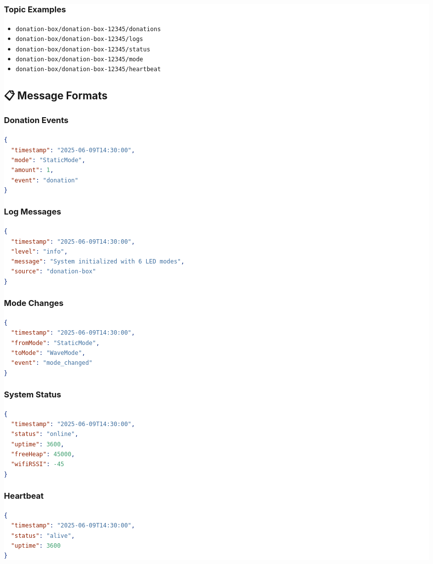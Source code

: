 ### Topic Examples
- `donation-box/donation-box-12345/donations`
- `donation-box/donation-box-12345/logs`
- `donation-box/donation-box-12345/status`
- `donation-box/donation-box-12345/mode`
- `donation-box/donation-box-12345/heartbeat`

## 📋 Message Formats

### Donation Events
```json
{
  "timestamp": "2025-06-09T14:30:00",
  "mode": "StaticMode",
  "amount": 1,
  "event": "donation"
}
```

### Log Messages
```json
{
  "timestamp": "2025-06-09T14:30:00",
  "level": "info",
  "message": "System initialized with 6 LED modes",
  "source": "donation-box"
}
```

### Mode Changes
```json
{
  "timestamp": "2025-06-09T14:30:00",
  "fromMode": "StaticMode",
  "toMode": "WaveMode",
  "event": "mode_changed"
}
```

### System Status
```json
{
  "timestamp": "2025-06-09T14:30:00",
  "status": "online",
  "uptime": 3600,
  "freeHeap": 45000,
  "wifiRSSI": -45
}
```

### Heartbeat
```json
{
  "timestamp": "2025-06-09T14:30:00",
  "status": "alive",
  "uptime": 3600
}
```
